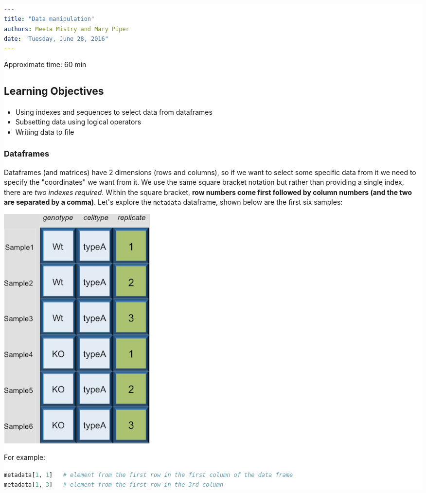 ```yaml
---
title: "Data manipulation"
authors: Meeta Mistry and Mary Piper
date: "Tuesday, June 28, 2016"
---
```

Approximate time: 60 min

## Learning Objectives
* Using indexes and sequences to select data from dataframes
* Subsetting data using logical operators
* Writing data to file

### Dataframes

Dataframes (and matrices) have 2 dimensions (rows and columns), so if we want to select some specific data from it we need to specify the "coordinates" we want from it. We use the same square bracket notation but rather than providing a single index, there are *two indexes required*. Within the square bracket, **row numbers come first followed by column numbers (and the two are separated by a comma)**. Let's explore the `metadata` dataframe, shown below are the first six samples:

![metadata](../img/metadata.png)

For example:

```r
metadata[1, 1]   # element from the first row in the first column of the data frame
metadata[1, 3]   # element from the first row in the 3rd column
```
